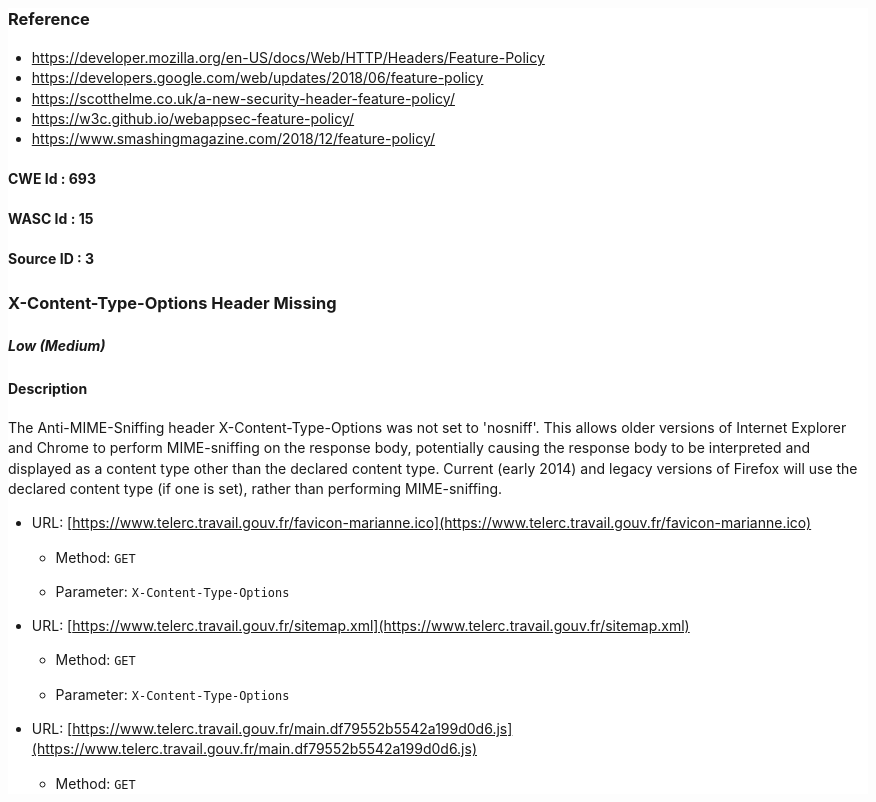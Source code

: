 ### Reference
* https://developer.mozilla.org/en-US/docs/Web/HTTP/Headers/Feature-Policy
* https://developers.google.com/web/updates/2018/06/feature-policy
* https://scotthelme.co.uk/a-new-security-header-feature-policy/
* https://w3c.github.io/webappsec-feature-policy/
* https://www.smashingmagazine.com/2018/12/feature-policy/

  
#### CWE Id : 693
  
#### WASC Id : 15
  
#### Source ID : 3

  
  
  
  
### X-Content-Type-Options Header Missing
##### Low (Medium)
  
  
  
  
#### Description
<p>The Anti-MIME-Sniffing header X-Content-Type-Options was not set to 'nosniff'. This allows older versions of Internet Explorer and Chrome to perform MIME-sniffing on the response body, potentially causing the response body to be interpreted and displayed as a content type other than the declared content type. Current (early 2014) and legacy versions of Firefox will use the declared content type (if one is set), rather than performing MIME-sniffing.</p>
  
  
  
* URL: [https://www.telerc.travail.gouv.fr/favicon-marianne.ico](https://www.telerc.travail.gouv.fr/favicon-marianne.ico)
  
  
  * Method: `GET`
  
  
  * Parameter: `X-Content-Type-Options`
  
  
  
  
* URL: [https://www.telerc.travail.gouv.fr/sitemap.xml](https://www.telerc.travail.gouv.fr/sitemap.xml)
  
  
  * Method: `GET`
  
  
  * Parameter: `X-Content-Type-Options`
  
  
  
  
* URL: [https://www.telerc.travail.gouv.fr/main.df79552b5542a199d0d6.js](https://www.telerc.travail.gouv.fr/main.df79552b5542a199d0d6.js)
  
  
  * Method: `GET`
  
  